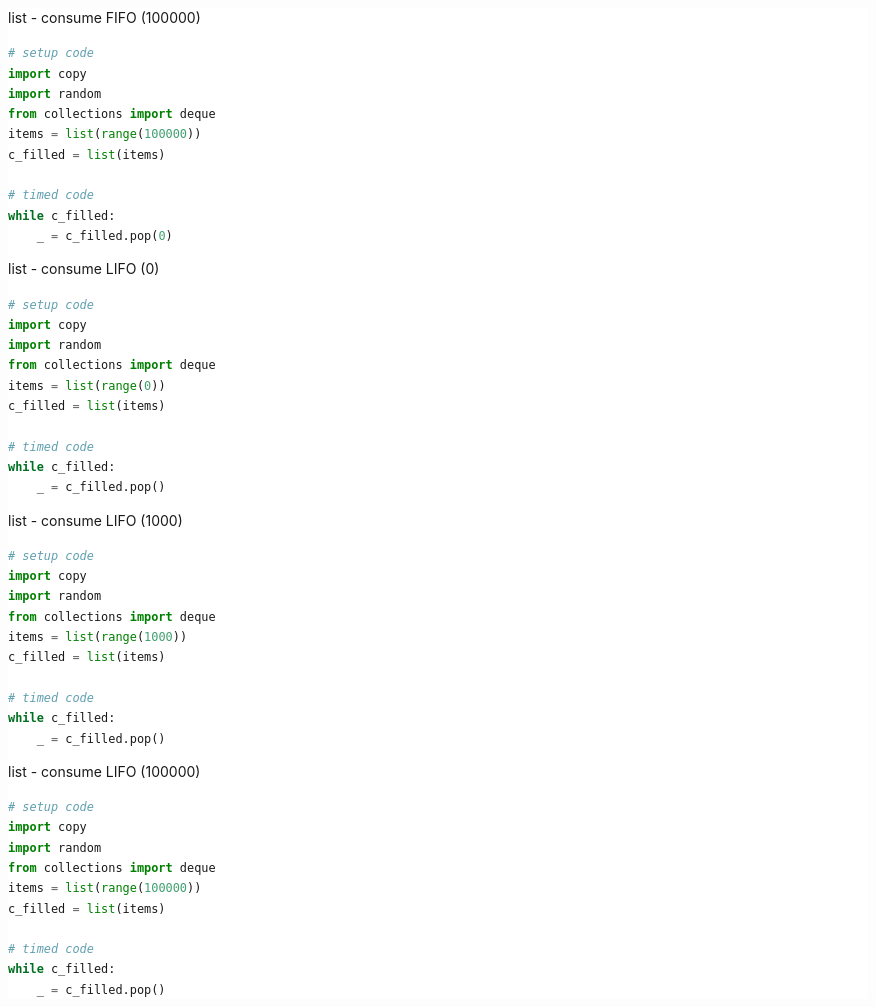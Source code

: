 list - consume FIFO (100000)
```python
# setup code
import copy
import random
from collections import deque
items = list(range(100000))
c_filled = list(items)

# timed code
while c_filled:
    _ = c_filled.pop(0)
```

list - consume LIFO (0)
```python
# setup code
import copy
import random
from collections import deque
items = list(range(0))
c_filled = list(items)

# timed code
while c_filled:
    _ = c_filled.pop()
```

list - consume LIFO (1000)
```python
# setup code
import copy
import random
from collections import deque
items = list(range(1000))
c_filled = list(items)

# timed code
while c_filled:
    _ = c_filled.pop()
```

list - consume LIFO (100000)
```python
# setup code
import copy
import random
from collections import deque
items = list(range(100000))
c_filled = list(items)

# timed code
while c_filled:
    _ = c_filled.pop()
```
